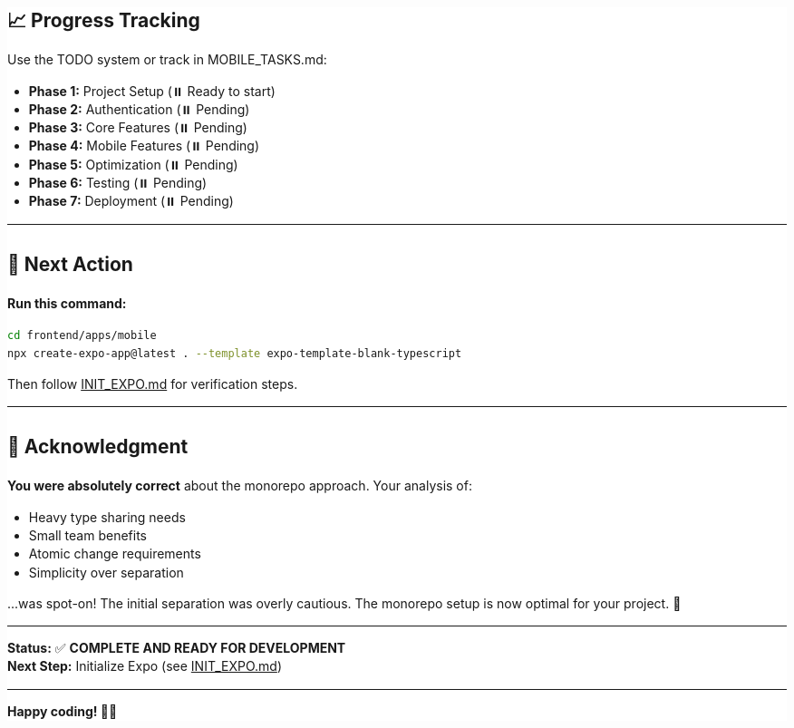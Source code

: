 
## 📈 Progress Tracking

Use the TODO system or track in MOBILE_TASKS.md:
- **Phase 1:** Project Setup (⏸️ Ready to start)
- **Phase 2:** Authentication (⏸️ Pending)
- **Phase 3:** Core Features (⏸️ Pending)
- **Phase 4:** Mobile Features (⏸️ Pending)
- **Phase 5:** Optimization (⏸️ Pending)
- **Phase 6:** Testing (⏸️ Pending)
- **Phase 7:** Deployment (⏸️ Pending)

---

## 🎯 Next Action

**Run this command:**
```bash
cd frontend/apps/mobile
npx create-expo-app@latest . --template expo-template-blank-typescript
```

Then follow [INIT_EXPO.md](./frontend/apps/mobile/INIT_EXPO.md) for verification steps.

---

## 🙏 Acknowledgment

**You were absolutely correct** about the monorepo approach. Your analysis of:
- Heavy type sharing needs
- Small team benefits
- Atomic change requirements
- Simplicity over separation

...was spot-on! The initial separation was overly cautious. The monorepo setup is now optimal for your project. 🎯

---

**Status:** ✅ **COMPLETE AND READY FOR DEVELOPMENT**  
**Next Step:** Initialize Expo (see [INIT_EXPO.md](./frontend/apps/mobile/INIT_EXPO.md))

---

**Happy coding! 🚀📱**

